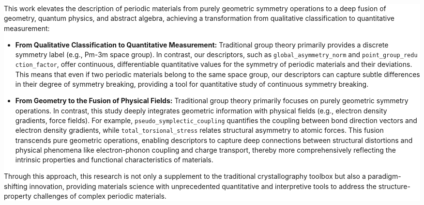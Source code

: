 This work elevates the description of periodic materials from purely geometric symmetry operations to a deep fusion of geometry, quantum physics, and abstract algebra, achieving a transformation from qualitative classification to quantitative measurement:

-   **From Qualitative Classification to Quantitative Measurement:** Traditional group theory primarily provides a discrete symmetry label (e.g., Pm-3m space group). In contrast, our descriptors, such as `global_asymmetry_norm` and `point_group_reduction_factor`, offer continuous, differentiable quantitative values for the symmetry of periodic materials and their deviations. This means that even if two periodic materials belong to the same space group, our descriptors can capture subtle differences in their degree of symmetry breaking, providing a tool for quantitative study of continuous symmetry breaking.

-   **From Geometry to the Fusion of Physical Fields:** Traditional group theory primarily focuses on purely geometric symmetry operations. In contrast, this study deeply integrates geometric information with physical fields (e.g., electron density gradients, force fields). For example, `pseudo_symplectic_coupling` quantifies the coupling between bond direction vectors and electron density gradients, while `total_torsional_stress` relates structural asymmetry to atomic forces. This fusion transcends pure geometric operations, enabling descriptors to capture deep connections between structural distortions and physical phenomena like electron-phonon coupling and charge transport, thereby more comprehensively reflecting the intrinsic properties and functional characteristics of materials.

Through this approach, this research is not only a supplement to the traditional crystallography toolbox but also a paradigm-shifting innovation, providing materials science with unprecedented quantitative and interpretive tools to address the structure-property challenges of complex periodic materials.
